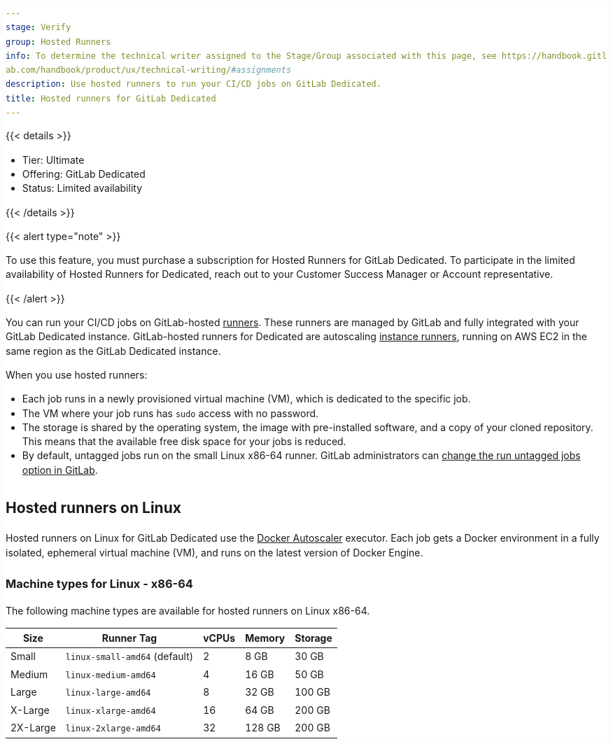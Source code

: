 ```yaml
---
stage: Verify
group: Hosted Runners
info: To determine the technical writer assigned to the Stage/Group associated with this page, see https://handbook.gitlab.com/handbook/product/ux/technical-writing/#assignments
description: Use hosted runners to run your CI/CD jobs on GitLab Dedicated.
title: Hosted runners for GitLab Dedicated
---
```


{{< details >}}

- Tier: Ultimate
- Offering: GitLab Dedicated
- Status: Limited availability

{{< /details >}}

{{< alert type="note" >}}

To use this feature, you must purchase a subscription for Hosted Runners for GitLab Dedicated. To participate in the limited availability of Hosted Runners for Dedicated, reach out to your Customer Success Manager or Account representative.

{{< /alert >}}

You can run your CI/CD jobs on GitLab-hosted [runners](../../ci/runners/_index.md). These runners are managed by GitLab and fully integrated with your GitLab Dedicated instance.
GitLab-hosted runners for Dedicated are autoscaling [instance runners](../../ci/runners/runners_scope.md#instance-runners),
running on AWS EC2 in the same region as the GitLab Dedicated instance.

When you use hosted runners:

- Each job runs in a newly provisioned virtual machine (VM), which is dedicated to the specific job.
- The VM where your job runs has `sudo` access with no password.
- The storage is shared by the operating system, the image with pre-installed software, and a copy of your cloned repository. This means that the available free disk space for your jobs is reduced.
- By default, untagged jobs run on the small Linux x86-64 runner. GitLab administrators can [change the run untagged jobs option in GitLab](#configure-hosted-runners-in-gitlab).

## Hosted runners on Linux

Hosted runners on Linux for GitLab Dedicated use the [Docker Autoscaler](https://docs.gitlab.com/runner/executors/docker_autoscaler.html) executor. Each job gets a Docker environment in a fully isolated, ephemeral virtual machine (VM), and runs on the latest version of Docker Engine.

### Machine types for Linux - x86-64

The following machine types are available for hosted runners on Linux x86-64.

| Size     | Runner Tag                    | vCPUs | Memory | Storage |
|----------|-------------------------------|-------|--------|---------|
| Small    | `linux-small-amd64` (default) | 2     | 8 GB   | 30 GB   |
| Medium   | `linux-medium-amd64`          | 4     | 16 GB  | 50 GB   |
| Large    | `linux-large-amd64`           | 8     | 32 GB  | 100 GB  |
| X-Large  | `linux-xlarge-amd64`          | 16    | 64 GB  | 200 GB  |
| 2X-Large | `linux-2xlarge-amd64`         | 32    | 128 GB | 200 GB  |
